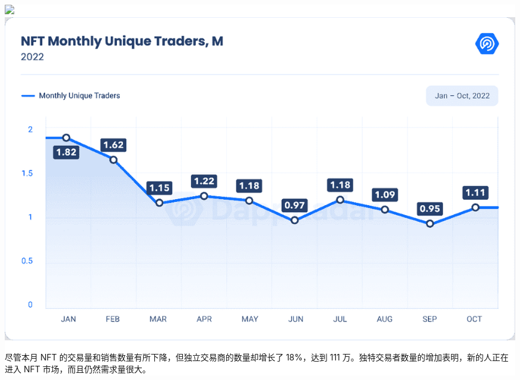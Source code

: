 ![](img/3c37262f6304e0443dea708cc8a7fee4.png)![NFT_Monthly_Unique_Traders,_M](img/621f2425268944bd72013772f4855f9d.png)

尽管本月 NFT 的交易量和销售数量有所下降，但独立交易商的数量却增长了 18%，达到 111 万。独特交易者数量的增加表明，新的人正在进入 NFT 市场，而且仍然需求量很大。
